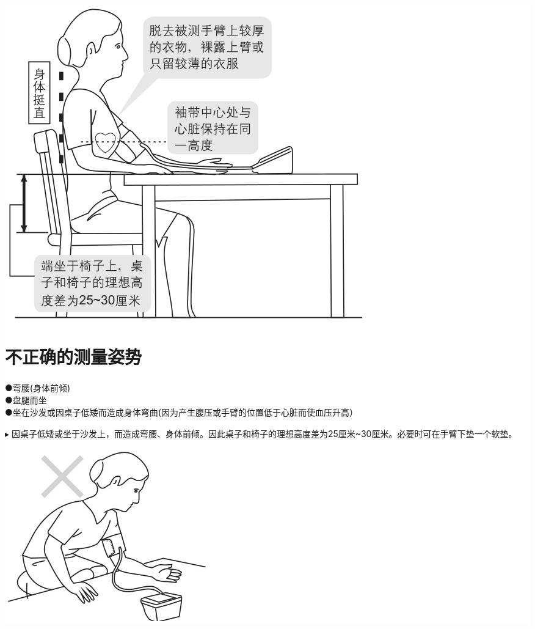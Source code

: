 ![](images/84a6812ea1822261c00744b7304bd5c2ac27658cc6d6c3a0a2778559b2b8d857.jpg)

# 不正确的测量姿势

●弯腰(身体前倾)  
●盘腿而坐  
●坐在沙发或因桌子低矮而造成身体弯曲(因为产生腹压或手臂的位置低于心脏而使血压升高）

$\blacktriangleright$ 因桌子低矮或坐于沙发上，而造成弯腰、身体前倾。因此桌子和椅子的理想高度差为25厘米\~30厘米。必要时可在手臂下垫一个软垫。

![](images/806d5038c0ab3b0babd80428f3b5033d347780a1dc8907b2505b2c143fc3ac67.jpg)
